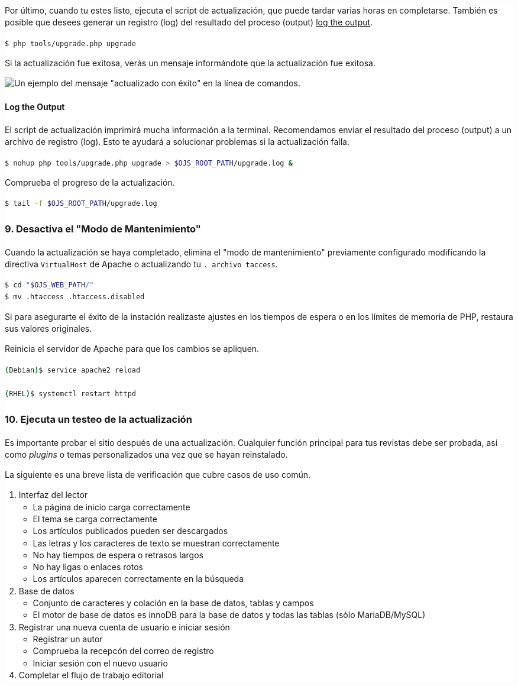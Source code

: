 Por último, cuando tu estes listo, ejecuta el script de actualización, que puede tardar varias horas en completarse. También es posible que desees generar un registro (log) del resultado del proceso (output) [log the output](#log-the-output).

```bash
$ php tools/upgrade.php upgrade
```

Si la actualización fue exitosa, verás un mensaje informándote que la actualización fue exitosa.

![Un ejemplo del mensaje "actualizado con éxito" en la línea de comandos.](./assets/successful-upgrade.png)

#### Log the Output

El script de actualización imprimirá mucha información a la terminal. Recomendamos enviar el resultado del proceso (output) a un archivo de registro (log). Esto te ayudará a solucionar problemas si la actualización falla.

```bash
$ nohup php tools/upgrade.php upgrade > $OJS_ROOT_PATH/upgrade.log &
```

Comprueba el progreso de la actualización.
```bash
$ tail -f $OJS_ROOT_PATH/upgrade.log
```

### 9. Desactiva el "Modo de Mantenimiento"

Cuando la actualización se haya completado, elimina el "modo de mantenimiento" previamente configurado modificando la directiva `VirtualHost` de Apache o actualizando tu `. archivo taccess`.

```bash
$ cd "$OJS_WEB_PATH/"
$ mv .htaccess .htaccess.disabled
```

Si para asegurarte el éxito de la instación realizaste ajustes en los tiempos de espera o en los límites de memoria de PHP, restaura sus valores originales.

Reinicia el servidor de Apache para que los cambios se apliquen.

```bash
(Debian)$ service apache2 reload

(RHEL)$ systemctl restart httpd
```

### 10. Ejecuta un testeo de la actualización

Es importante probar el sitio después de una actualización. Cualquier función principal para tus revistas debe ser probada, así como *plugins* o temas personalizados una vez que se hayan reinstalado.

La siguiente es una breve lista de verificación que cubre casos de uso común.

1. Interfaz del lector
    - La página de inicio carga correctamente
    - El tema se carga correctamente
    - Los artículos publicados pueden ser descargados
    - Las letras y los caracteres de texto se muestran correctamente
    - No hay tiempos de espera o retrasos largos
    - No hay ligas o enlaces rotos
    - Los artículos aparecen correctamente en la búsqueda
2. Base de datos
    - Conjunto de caracteres y colación en la base de datos, tablas y campos
    - El motor de base de datos es innoDB para la base de datos y todas las tablas (sólo MariaDB/MySQL)
3. Registrar una nueva cuenta de usuario e iniciar sesión
     - Registrar un autor
     - Comprueba la recepcón del correo de registro
     - Iniciar sesión con el nuevo usuario
4. Completar el flujo de trabajo editorial